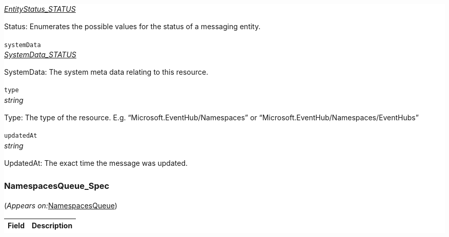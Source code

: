 <em>
<a href="#servicebus.azure.com/v1api20211101.EntityStatus_STATUS">
EntityStatus_STATUS
</a>
</em>
</td>
<td>
<p>Status: Enumerates the possible values for the status of a messaging entity.</p>
</td>
</tr>
<tr>
<td>
<code>systemData</code><br/>
<em>
<a href="#servicebus.azure.com/v1api20211101.SystemData_STATUS">
SystemData_STATUS
</a>
</em>
</td>
<td>
<p>SystemData: The system meta data relating to this resource.</p>
</td>
</tr>
<tr>
<td>
<code>type</code><br/>
<em>
string
</em>
</td>
<td>
<p>Type: The type of the resource. E.g. &ldquo;Microsoft.EventHub/Namespaces&rdquo; or &ldquo;Microsoft.EventHub/Namespaces/EventHubs&rdquo;</p>
</td>
</tr>
<tr>
<td>
<code>updatedAt</code><br/>
<em>
string
</em>
</td>
<td>
<p>UpdatedAt: The exact time the message was updated.</p>
</td>
</tr>
</tbody>
</table>
<h3 id="servicebus.azure.com/v1api20211101.NamespacesQueue_Spec">NamespacesQueue_Spec
</h3>
<p>
(<em>Appears on:</em><a href="#servicebus.azure.com/v1api20211101.NamespacesQueue">NamespacesQueue</a>)
</p>
<div>
</div>
<table>
<thead>
<tr>
<th>Field</th>
<th>Description</th>
</tr>
</thead>
<tbody>
